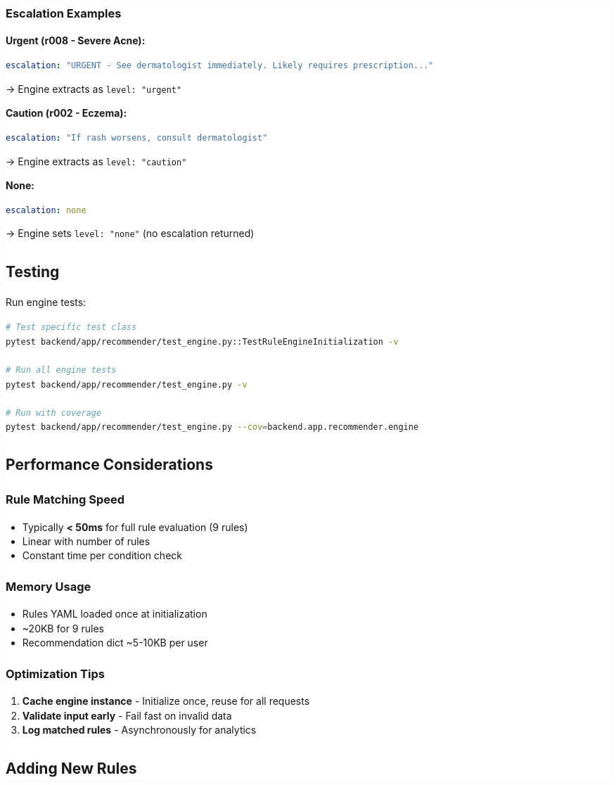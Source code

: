 ### Escalation Examples

**Urgent (r008 - Severe Acne):**
```yaml
escalation: "URGENT - See dermatologist immediately. Likely requires prescription..."
```
→ Engine extracts as `level: "urgent"`

**Caution (r002 - Eczema):**
```yaml
escalation: "If rash worsens, consult dermatologist"
```
→ Engine extracts as `level: "caution"`

**None:**
```yaml
escalation: none
```
→ Engine sets `level: "none"` (no escalation returned)

## Testing

Run engine tests:

```bash
# Test specific test class
pytest backend/app/recommender/test_engine.py::TestRuleEngineInitialization -v

# Run all engine tests
pytest backend/app/recommender/test_engine.py -v

# Run with coverage
pytest backend/app/recommender/test_engine.py --cov=backend.app.recommender.engine
```

## Performance Considerations

### Rule Matching Speed
- Typically **< 50ms** for full rule evaluation (9 rules)
- Linear with number of rules
- Constant time per condition check

### Memory Usage
- Rules YAML loaded once at initialization
- ~20KB for 9 rules
- Recommendation dict ~5-10KB per user

### Optimization Tips
1. **Cache engine instance** - Initialize once, reuse for all requests
2. **Validate input early** - Fail fast on invalid data
3. **Log matched rules** - Asynchronously for analytics

## Adding New Rules

